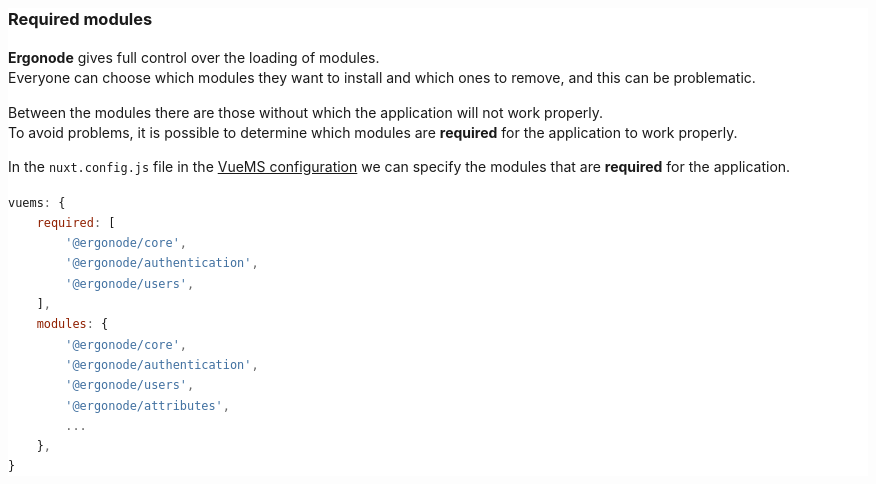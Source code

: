 ### Required modules

**Ergonode** gives full control over the loading of modules. <br>
Everyone can choose which modules they want to install and which ones to remove, and this can be problematic.<br>

Between the modules there are those without which the application will not work properly.<br>
To avoid problems, it is possible to determine which modules are **required** for the application to work properly.


In the `nuxt.config.js` file in the [VueMS configuration][vuems-conf] we can specify the modules that are **required** for the application.

```javascript
vuems: {
    required: [
        '@ergonode/core',
        '@ergonode/authentication',
        '@ergonode/users',
    ],
    modules: {
        '@ergonode/core',
        '@ergonode/authentication',
        '@ergonode/users',
        '@ergonode/attributes',
        ...
    },
}
```


[git-dev]: https://github.com/ergonode/frontend
[git-skelet]: https://github.com/ergonode/skeleton-frontend
[vuems]: https://www.npmjs.com/package/@ergonode/vuems
[vuems-conf]: https://www.npmjs.com/package/@ergonode/vuems#setup
[nuxt]: https://nuxtjs.org/
[nuxt-modules]: https://nuxtjs.org/guide/modules/
[nuxt-dirs]: https://nuxtjs.org/guides/get-started/directory-structure
[nuxt-conf]: https://nuxtjs.org/guide/configuration
[vue]: https://vuejs.org/
[vue-router]: https://router.vuejs.org/guide/#html
[babel]: https://babeljs.io/
[npm]: https://www.npmjs.com/
[npm-scope]: https://docs.npmjs.com/about-scopes
[npm-ergo]: https://www.npmjs.com/search?q=keywords:ergonode-module
[doc-tests]: frontend/technologies?id=tests
[doc-coding]: frontend/technologies?id=coding-standards
[doc-other]: frontend/technologies?id=other
[doc-docs]: frontend/technologies?id=documentation
[doc-mod-structure]: frontend/architecture/app-structure?id=modules
[doc-mod]: frontend/architecture/module-structure
[doc-types]: frontend/architecture/app-structure?id=types
